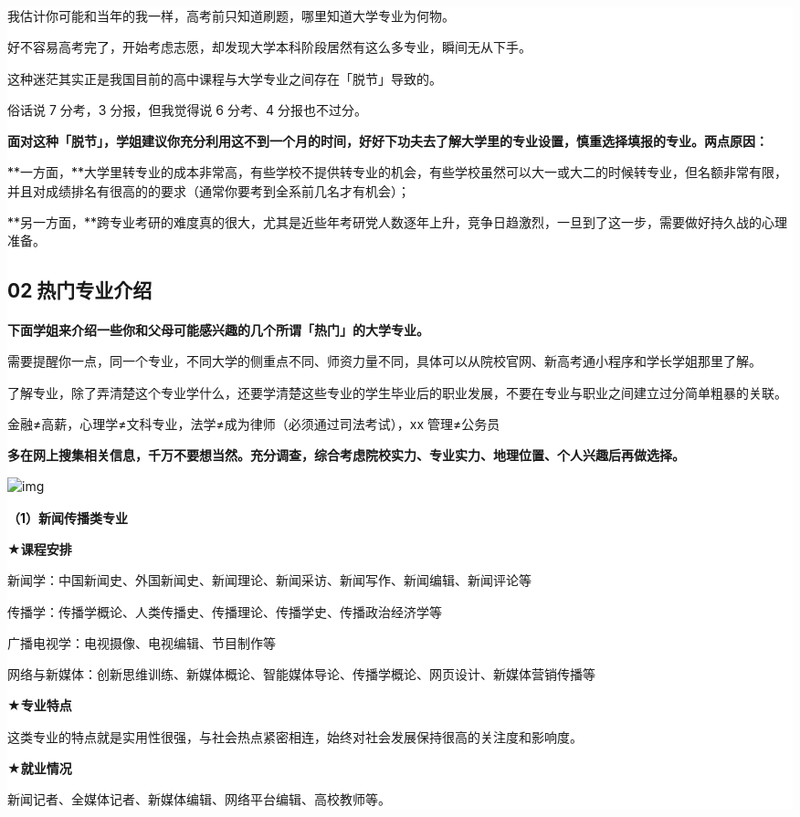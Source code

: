 我估计你可能和当年的我一样，高考前只知道刷题，哪里知道大学专业为何物。


好不容易高考完了，开始考虑志愿，却发现大学本科阶段居然有这么多专业，瞬间无从下手。


这种迷茫其实正是我国目前的高中课程与大学专业之间存在「脱节」导致的。


俗话说 7 分考，3 分报，但我觉得说 6 分考、4 分报也不过分。


**面对这种「脱节」，学姐建议你充分利用这不到一个月的时间，好好下功夫去了解大学里的专业设置，慎重选择填报的专业。两点原因：**


**一方面，**大学里转专业的成本非常高，有些学校不提供转专业的机会，有些学校虽然可以大一或大二的时候转专业，但名额非常有限，并且对成绩排名有很高的的要求（通常你要考到全系前几名才有机会）；


**另一方面，**跨专业考研的难度真的很大，尤其是近些年考研党人数逐年上升，竞争日趋激烈，一旦到了这一步，需要做好持久战的心理准备。


**02 热门专业介绍**
-------------


**下面学姐来介绍一些你和父母可能感兴趣的几个所谓「热门」的大学专业。**


需要提醒你一点，同一个专业，不同大学的侧重点不同、师资力量不同，具体可以从院校官网、新高考通小程序和学长学姐那里了解。


了解专业，除了弄清楚这个专业学什么，还要学清楚这些专业的学生毕业后的职业发展，不要在专业与职业之间建立过分简单粗暴的关联。


金融≠高薪，心理学≠文科专业，法学≠成为律师（必须通过司法考试），xx 管理≠公务员


**多在网上搜集相关信息，千万不要想当然。充分调查，综合考虑院校实力、专业实力、地理位置、个人兴趣后再做选择。**


![img](https://pic1.zhimg.com/v2-eae0e1c0c30ac0c4b85fca718101adcf.webp)

**（1）新闻传播类专业**


**★课程安排**


新闻学：中国新闻史、外国新闻史、新闻理论、新闻采访、新闻写作、新闻编辑、新闻评论等


传播学：传播学概论、人类传播史、传播理论、传播学史、传播政治经济学等


广播电视学：电视摄像、电视编辑、节目制作等


网络与新媒体：创新思维训练、新媒体概论、智能媒体导论、传播学概论、网页设计、新媒体营销传播等


**★专业特点**


这类专业的特点就是实用性很强，与社会热点紧密相连，始终对社会发展保持很高的关注度和影响度。 


**★就业情况**


新闻记者、全媒体记者、新媒体编辑、网络平台编辑、高校教师等。
